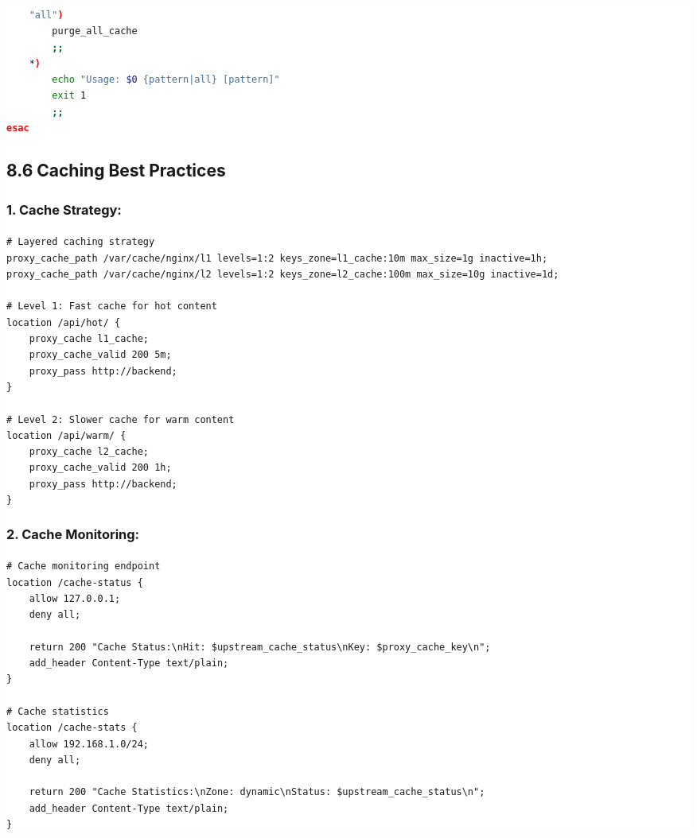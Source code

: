 ```bash
    "all")
        purge_all_cache
        ;;
    *)
        echo "Usage: $0 {pattern|all} [pattern]"
        exit 1
        ;;
esac
```

## 8.6 Caching Best Practices

### 1. Cache Strategy:
```nginx
# Layered caching strategy
proxy_cache_path /var/cache/nginx/l1 levels=1:2 keys_zone=l1_cache:10m max_size=1g inactive=1h;
proxy_cache_path /var/cache/nginx/l2 levels=1:2 keys_zone=l2_cache:100m max_size=10g inactive=1d;

# Level 1: Fast cache for hot content
location /api/hot/ {
    proxy_cache l1_cache;
    proxy_cache_valid 200 5m;
    proxy_pass http://backend;
}

# Level 2: Slower cache for warm content
location /api/warm/ {
    proxy_cache l2_cache;
    proxy_cache_valid 200 1h;
    proxy_pass http://backend;
}
```

### 2. Cache Monitoring:
```nginx
# Cache monitoring endpoint
location /cache-status {
    allow 127.0.0.1;
    deny all;
    
    return 200 "Cache Status:\nHit: $upstream_cache_status\nKey: $proxy_cache_key\n";
    add_header Content-Type text/plain;
}

# Cache statistics
location /cache-stats {
    allow 192.168.1.0/24;
    deny all;
    
    return 200 "Cache Statistics:\nZone: dynamic\nStatus: $upstream_cache_status\n";
    add_header Content-Type text/plain;
}
```
